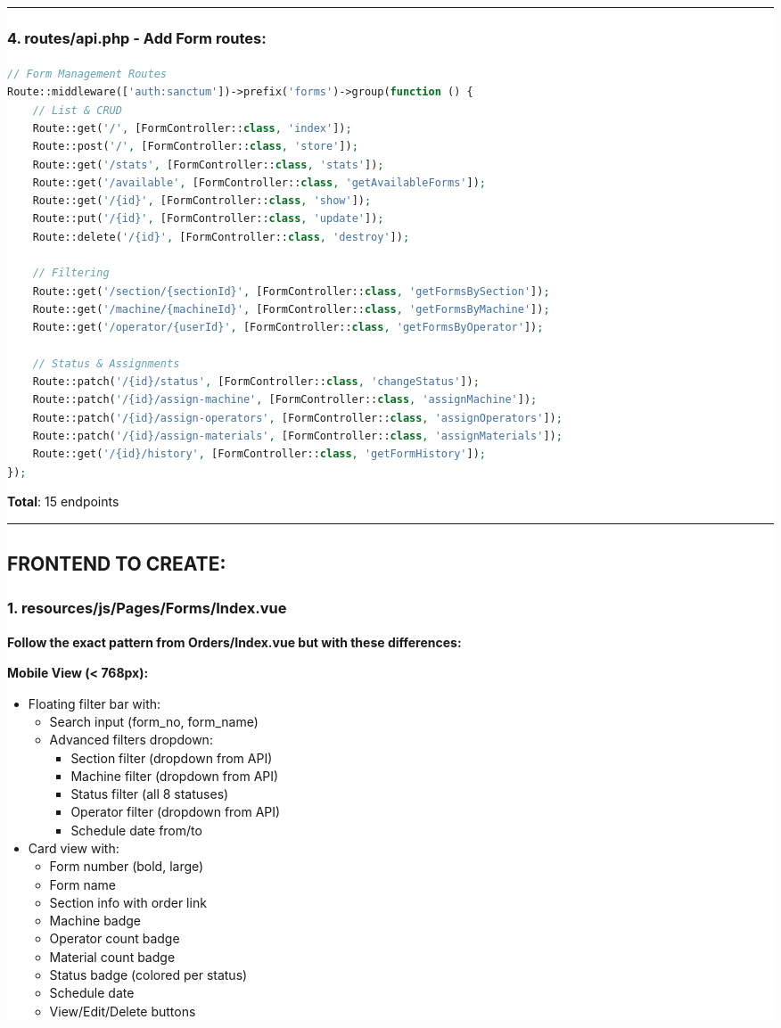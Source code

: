 ```php
```

---

### 4. routes/api.php - Add Form routes:

```php
// Form Management Routes
Route::middleware(['auth:sanctum'])->prefix('forms')->group(function () {
    // List & CRUD
    Route::get('/', [FormController::class, 'index']);
    Route::post('/', [FormController::class, 'store']);
    Route::get('/stats', [FormController::class, 'stats']);
    Route::get('/available', [FormController::class, 'getAvailableForms']);
    Route::get('/{id}', [FormController::class, 'show']);
    Route::put('/{id}', [FormController::class, 'update']);
    Route::delete('/{id}', [FormController::class, 'destroy']);
    
    // Filtering
    Route::get('/section/{sectionId}', [FormController::class, 'getFormsBySection']);
    Route::get('/machine/{machineId}', [FormController::class, 'getFormsByMachine']);
    Route::get('/operator/{userId}', [FormController::class, 'getFormsByOperator']);
    
    // Status & Assignments
    Route::patch('/{id}/status', [FormController::class, 'changeStatus']);
    Route::patch('/{id}/assign-machine', [FormController::class, 'assignMachine']);
    Route::patch('/{id}/assign-operators', [FormController::class, 'assignOperators']);
    Route::patch('/{id}/assign-materials', [FormController::class, 'assignMaterials']);
    Route::get('/{id}/history', [FormController::class, 'getFormHistory']);
});
```

**Total**: 15 endpoints

---

## FRONTEND TO CREATE:

### 1. resources/js/Pages/Forms/Index.vue

**Follow the exact pattern from Orders/Index.vue but with these differences:**

**Mobile View (< 768px):**
- Floating filter bar with:
  * Search input (form_no, form_name)
  * Advanced filters dropdown:
    - Section filter (dropdown from API)
    - Machine filter (dropdown from API)
    - Status filter (all 8 statuses)
    - Operator filter (dropdown from API)
    - Schedule date from/to
- Card view with:
  * Form number (bold, large)
  * Form name
  * Section info with order link
  * Machine badge
  * Operator count badge
  * Material count badge
  * Status badge (colored per status)
  * Schedule date
  * View/Edit/Delete buttons
